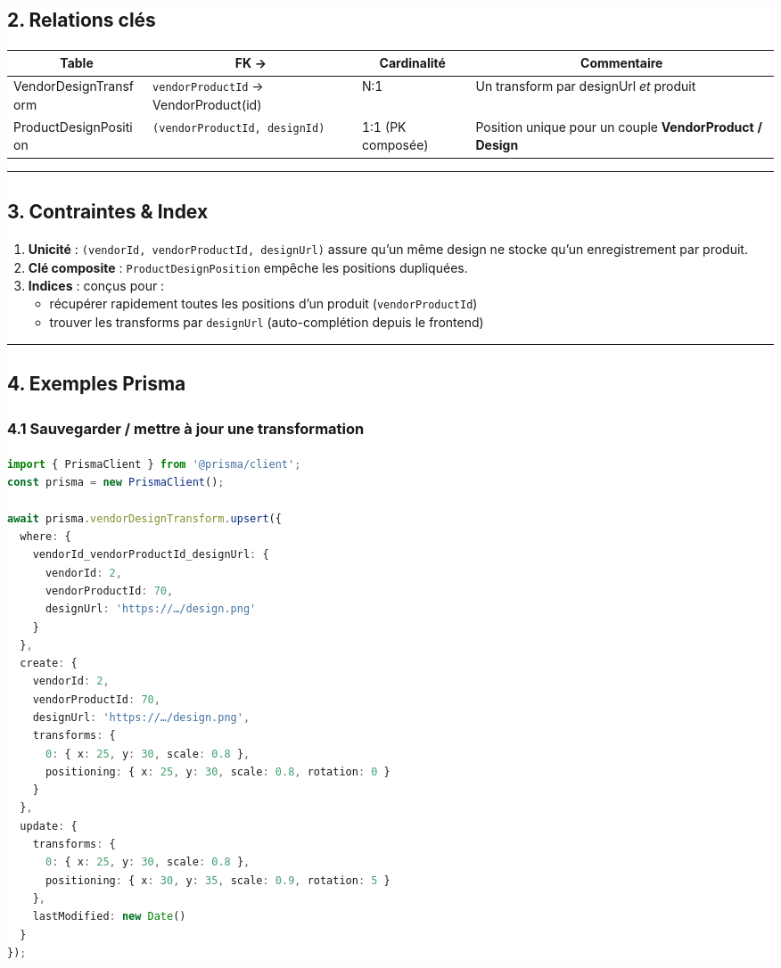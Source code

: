
## 2. Relations clés

| Table | FK → | Cardinalité | Commentaire |
|-------|------|-------------|-------------|
| VendorDesignTransform | `vendorProductId` → VendorProduct(id) | N:1 | Un transform par designUrl *et* produit |
| ProductDesignPosition | `(vendorProductId, designId)` | 1:1 (PK composée) | Position unique pour un couple **VendorProduct / Design** |

---

## 3. Contraintes & Index

1. **Unicité** : `(vendorId, vendorProductId, designUrl)` assure qu’un même design ne stocke qu’un enregistrement par produit.
2. **Clé composite** : `ProductDesignPosition` empêche les positions dupliquées.
3. **Indices** : conçus pour :
   * récupérer rapidement toutes les positions d’un produit (`vendorProductId`)
   * trouver les transforms par `designUrl` (auto-complétion depuis le frontend)

---

## 4. Exemples Prisma

### 4.1 Sauvegarder / mettre à jour une transformation
```ts
import { PrismaClient } from '@prisma/client';
const prisma = new PrismaClient();

await prisma.vendorDesignTransform.upsert({
  where: {
    vendorId_vendorProductId_designUrl: {
      vendorId: 2,
      vendorProductId: 70,
      designUrl: 'https://…/design.png'
    }
  },
  create: {
    vendorId: 2,
    vendorProductId: 70,
    designUrl: 'https://…/design.png',
    transforms: {
      0: { x: 25, y: 30, scale: 0.8 },
      positioning: { x: 25, y: 30, scale: 0.8, rotation: 0 }
    }
  },
  update: {
    transforms: {
      0: { x: 25, y: 30, scale: 0.8 },
      positioning: { x: 30, y: 35, scale: 0.9, rotation: 5 }
    },
    lastModified: new Date()
  }
});
```
